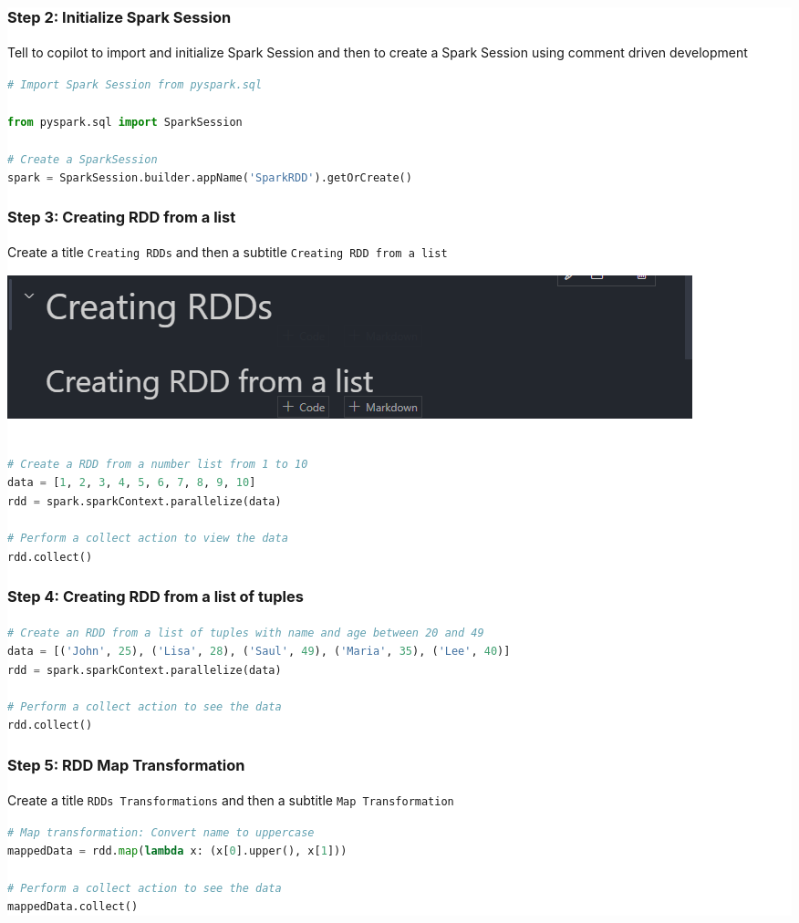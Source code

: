 ### Step 2: Initialize Spark Session

Tell to copilot to import and initialize Spark Session and then to create a Spark Session using comment driven development

```python
# Import Spark Session from pyspark.sql

from pyspark.sql import SparkSession

# Create a SparkSession
spark = SparkSession.builder.appName('SparkRDD').getOrCreate()
```

### Step 3: Creating RDD from a list

Create a title `Creating RDDs` and then a subtitle `Creating RDD from a list`

![alt text](./assets/step-3-title.png)

```python

# Create a RDD from a number list from 1 to 10
data = [1, 2, 3, 4, 5, 6, 7, 8, 9, 10]
rdd = spark.sparkContext.parallelize(data)

# Perform a collect action to view the data
rdd.collect()
```

### Step 4: Creating RDD from a list of tuples

```python
# Create an RDD from a list of tuples with name and age between 20 and 49
data = [('John', 25), ('Lisa', 28), ('Saul', 49), ('Maria', 35), ('Lee', 40)]
rdd = spark.sparkContext.parallelize(data)

# Perform a collect action to see the data
rdd.collect()
```

### Step 5: RDD Map Transformation

Create a title `RDDs Transformations` and then a subtitle `Map Transformation`

```python
# Map transformation: Convert name to uppercase
mappedData = rdd.map(lambda x: (x[0].upper(), x[1]))

# Perform a collect action to see the data
mappedData.collect()

```
